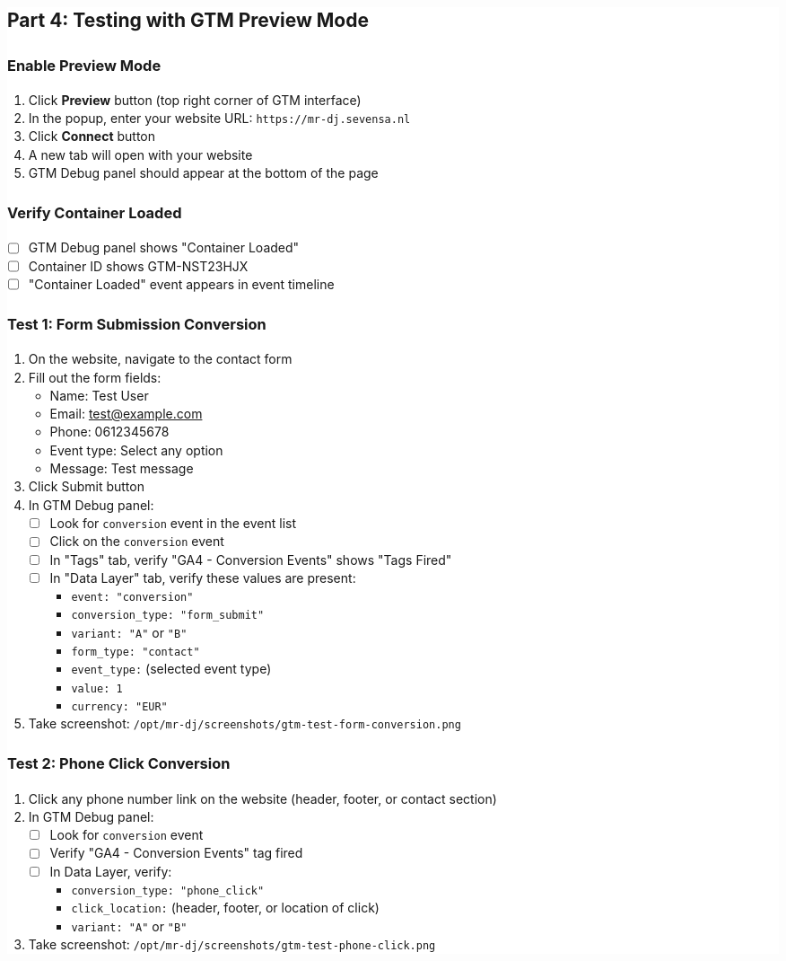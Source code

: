 
## Part 4: Testing with GTM Preview Mode

### Enable Preview Mode

1. Click **Preview** button (top right corner of GTM interface)
2. In the popup, enter your website URL: `https://mr-dj.sevensa.nl`
3. Click **Connect** button
4. A new tab will open with your website
5. GTM Debug panel should appear at the bottom of the page

### Verify Container Loaded

- [ ] GTM Debug panel shows "Container Loaded"
- [ ] Container ID shows GTM-NST23HJX
- [ ] "Container Loaded" event appears in event timeline

### Test 1: Form Submission Conversion

1. On the website, navigate to the contact form
2. Fill out the form fields:
   - Name: Test User
   - Email: test@example.com
   - Phone: 0612345678
   - Event type: Select any option
   - Message: Test message
3. Click Submit button
4. In GTM Debug panel:
   - [ ] Look for `conversion` event in the event list
   - [ ] Click on the `conversion` event
   - [ ] In "Tags" tab, verify "GA4 - Conversion Events" shows "Tags Fired"
   - [ ] In "Data Layer" tab, verify these values are present:
     - `event: "conversion"`
     - `conversion_type: "form_submit"`
     - `variant: "A"` or `"B"`
     - `form_type: "contact"`
     - `event_type:` (selected event type)
     - `value: 1`
     - `currency: "EUR"`
5. Take screenshot: `/opt/mr-dj/screenshots/gtm-test-form-conversion.png`

### Test 2: Phone Click Conversion

1. Click any phone number link on the website (header, footer, or contact section)
2. In GTM Debug panel:
   - [ ] Look for `conversion` event
   - [ ] Verify "GA4 - Conversion Events" tag fired
   - [ ] In Data Layer, verify:
     - `conversion_type: "phone_click"`
     - `click_location:` (header, footer, or location of click)
     - `variant: "A"` or `"B"`
3. Take screenshot: `/opt/mr-dj/screenshots/gtm-test-phone-click.png`

